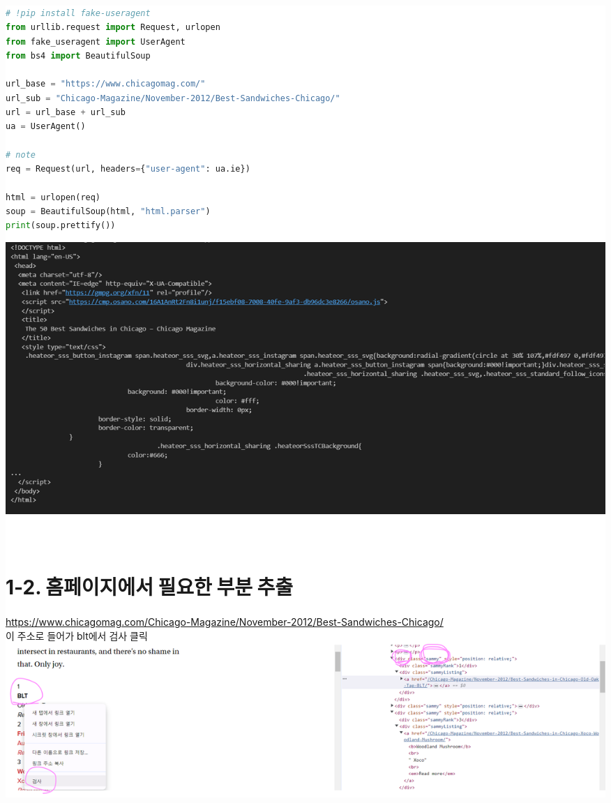 ```python
# !pip install fake-useragent
from urllib.request import Request, urlopen 
from fake_useragent import UserAgent
from bs4 import BeautifulSoup

url_base = "https://www.chicagomag.com/"
url_sub = "Chicago-Magazine/November-2012/Best-Sandwiches-Chicago/"
url = url_base + url_sub  
ua = UserAgent()

# note
req = Request(url, headers={"user-agent": ua.ie})

html = urlopen(req)
soup = BeautifulSoup(html, "html.parser")
print(soup.prettify())
```
![Desktop View](/assets/img/DataScience/EDA/WebCrawling/chicago/0.png)
<br><br><br>

# 1-2. 홈페이지에서 필요한 부분 추출
https://www.chicagomag.com/Chicago-Magazine/November-2012/Best-Sandwiches-Chicago/  <br>
이 주소로 들어가 blt에서 검사 클릭
![Desktop View](/assets/img/DataScience/EDA/WebCrawling/chicago/1.png)
